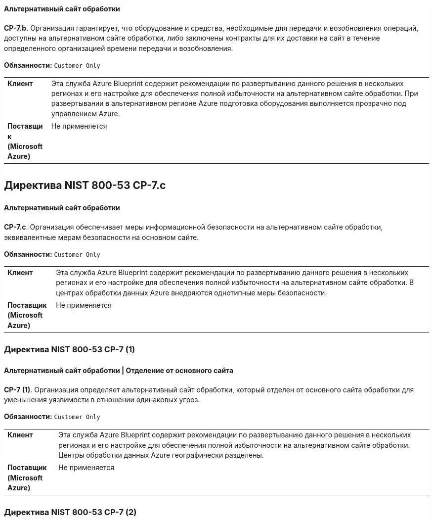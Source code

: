 #### <a name="alternate-processing-site"></a>Альтернативный сайт обработки

**CP-7.b**. Организация гарантирует, что оборудование и средства, необходимые для передачи и возобновления операций, доступны на альтернативном сайте обработки, либо заключены контракты для их доставки на сайт в течение определенного организацией времени передачи и возобновления.

**Обязанности:** `Customer Only`

|||
|---|---|
| **Клиент** | Эта служба Azure Blueprint содержит рекомендации по развертыванию данного решения в нескольких регионах и его настройке для обеспечения полной избыточности на альтернативном сайте обработки. При развертывании в альтернативном регионе Azure подготовка оборудования выполняется прозрачно под управлением Azure. |
| **Поставщик (Microsoft Azure)** | Не применяется |


 ## <a name="nist-800-53-control-cp-7c"></a>Директива NIST 800-53 CP-7.c

#### <a name="alternate-processing-site"></a>Альтернативный сайт обработки

**CP-7.c**. Организация обеспечивает меры информационной безопасности на альтернативном сайте обработки, эквивалентные мерам безопасности на основном сайте.

**Обязанности:** `Customer Only`

|||
|---|---|
| **Клиент** | Эта служба Azure Blueprint содержит рекомендации по развертыванию данного решения в нескольких регионах и его настройке для обеспечения полной избыточности на альтернативном сайте обработки. В центрах обработки данных Azure внедряются однотипные меры безопасности. |
| **Поставщик (Microsoft Azure)** | Не применяется |


 ### <a name="nist-800-53-control-cp-7-1"></a>Директива NIST 800-53 CP-7 (1)

#### <a name="alternate-processing-site--separation-from-primary-site"></a>Альтернативный сайт обработки | Отделение от основного сайта

**CP-7 (1)**. Организация определяет альтернативный сайт обработки, который отделен от основного сайта обработки для уменьшения уязвимости в отношении одинаковых угроз.

**Обязанности:** `Customer Only`

|||
|---|---|
| **Клиент** | Эта служба Azure Blueprint содержит рекомендации по развертыванию данного решения в нескольких регионах и его настройке для обеспечения полной избыточности на альтернативном сайте обработки. Центры обработки данных Azure географически разделены. |
| **Поставщик (Microsoft Azure)** | Не применяется |


 ### <a name="nist-800-53-control-cp-7-2"></a>Директива NIST 800-53 CP-7 (2)
